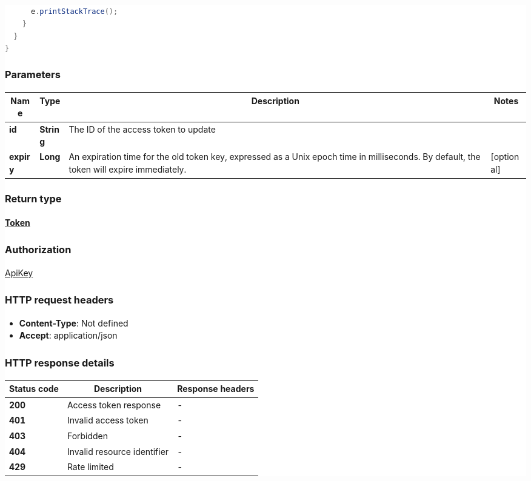 ```java
      e.printStackTrace();
    }
  }
}
```

### Parameters

| Name | Type | Description  | Notes |
|------------- | ------------- | ------------- | -------------|
| **id** | **String**| The ID of the access token to update | |
| **expiry** | **Long**| An expiration time for the old token key, expressed as a Unix epoch time in milliseconds. By default, the token will expire immediately. | [optional] |

### Return type

[**Token**](Token.md)

### Authorization

[ApiKey](../README.md#ApiKey)

### HTTP request headers

 - **Content-Type**: Not defined
 - **Accept**: application/json

### HTTP response details
| Status code | Description | Response headers |
|-------------|-------------|------------------|
| **200** | Access token response |  -  |
| **401** | Invalid access token |  -  |
| **403** | Forbidden |  -  |
| **404** | Invalid resource identifier |  -  |
| **429** | Rate limited |  -  |

